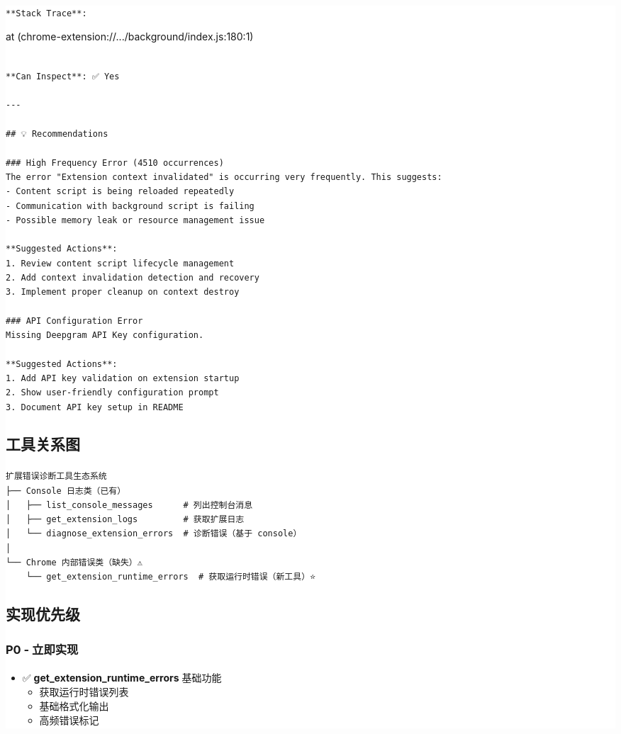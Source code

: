 ```
**Stack Trace**:
```
  at <anonymous> (chrome-extension://.../background/index.js:180:1)
```

**Can Inspect**: ✅ Yes

---

## 💡 Recommendations

### High Frequency Error (4510 occurrences)
The error "Extension context invalidated" is occurring very frequently. This suggests:
- Content script is being reloaded repeatedly
- Communication with background script is failing
- Possible memory leak or resource management issue

**Suggested Actions**:
1. Review content script lifecycle management
2. Add context invalidation detection and recovery
3. Implement proper cleanup on context destroy

### API Configuration Error
Missing Deepgram API Key configuration.

**Suggested Actions**:
1. Add API key validation on extension startup
2. Show user-friendly configuration prompt
3. Document API key setup in README
```

## 工具关系图

```
扩展错误诊断工具生态系统
├── Console 日志类（已有）
│   ├── list_console_messages      # 列出控制台消息
│   ├── get_extension_logs         # 获取扩展日志
│   └── diagnose_extension_errors  # 诊断错误（基于 console）
│
└── Chrome 内部错误类（缺失）⚠️
    └── get_extension_runtime_errors  # 获取运行时错误（新工具）⭐
```

## 实现优先级

### P0 - 立即实现
- ✅ **get_extension_runtime_errors** 基础功能
  - 获取运行时错误列表
  - 基础格式化输出
  - 高频错误标记
